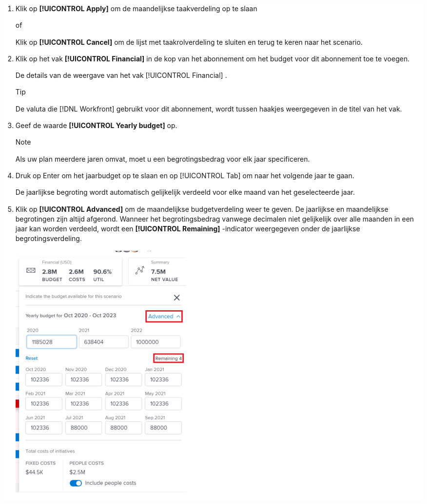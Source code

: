 1. Klik op **[!UICONTROL Apply]** om de maandelijkse taakverdeling op te slaan

   of

   Klik op **[!UICONTROL Cancel]** om de lijst met taakrolverdeling te sluiten en terug te keren naar het scenario.

1. Klik op het vak **[!UICONTROL Financial]** in de kop van het abonnement om het budget voor dit abonnement toe te voegen.

   De details van de weergave van het vak [!UICONTROL Financial] .

   >[!TIP]
   >
   >De valuta die [!DNL Workfront] gebruikt voor dit abonnement, wordt tussen haakjes weergegeven in de titel van het vak.

1. Geef de waarde **[!UICONTROL Yearly budget]** op.

   >[!NOTE]
   >
   >Als uw plan meerdere jaren omvat, moet u een begrotingsbedrag voor elk jaar specificeren.

1. Druk op Enter om het jaarbudget op te slaan en op [!UICONTROL Tab] om naar het volgende jaar te gaan.

   De jaarlijkse begroting wordt automatisch gelijkelijk verdeeld voor elke maand van het geselecteerde jaar.

1. Klik op **[!UICONTROL Advanced]** om de maandelijkse budgetverdeling weer te geven. De jaarlijkse en maandelijkse begrotingen zijn altijd afgerond. Wanneer het begrotingsbedrag vanwege decimalen niet gelijkelijk over alle maanden in een jaar kan worden verdeeld, wordt een **[!UICONTROL Remaining]** -indicator weergegeven onder de jaarlijkse begrotingsverdeling.

   ![ Geavanceerde en resterende verbindingen ](assets/adanced-and-remaining-links-on-plan-budget-350x507.png)
